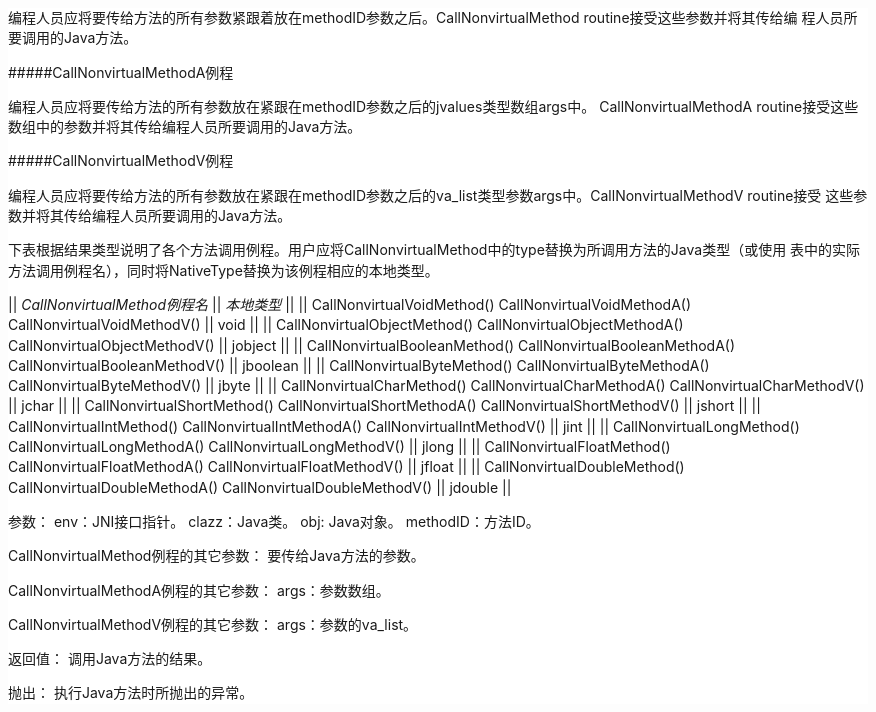 编程人员应将要传给方法的所有参数紧跟着放在methodID参数之后。CallNonvirtual<type>Method routine接受这些参数并将其传给编
程人员所要调用的Java方法。

#####CallNonvirtual<type>MethodA例程

编程人员应将要传给方法的所有参数放在紧跟在methodID参数之后的jvalues类型数组args中。
CallNonvirtual<type>MethodA routine接受这些数组中的参数并将其传给编程人员所要调用的Java方法。

#####CallNonvirtual<type>MethodV例程

编程人员应将要传给方法的所有参数放在紧跟在methodID参数之后的va_list类型参数args中。CallNonvirtualMethodV routine接受
这些参数并将其传给编程人员所要调用的Java方法。

下表根据结果类型说明了各个方法调用例程。用户应将CallNonvirtual<type>Method中的type替换为所调用方法的Java类型（或使用
表中的实际方法调用例程名），同时将NativeType替换为该例程相应的本地类型。

|| *CallNonvirtual<type>Method例程名* || *本地类型* ||
|| CallNonvirtualVoidMethod() CallNonvirtualVoidMethodA() CallNonvirtualVoidMethodV() || void ||
|| CallNonvirtualObjectMethod() CallNonvirtualObjectMethodA() CallNonvirtualObjectMethodV() || jobject ||
|| CallNonvirtualBooleanMethod() CallNonvirtualBooleanMethodA() CallNonvirtualBooleanMethodV() || jboolean ||
|| CallNonvirtualByteMethod() CallNonvirtualByteMethodA() CallNonvirtualByteMethodV() || jbyte ||
|| CallNonvirtualCharMethod() CallNonvirtualCharMethodA() CallNonvirtualCharMethodV() || jchar ||
|| CallNonvirtualShortMethod() CallNonvirtualShortMethodA() CallNonvirtualShortMethodV() || jshort ||
|| CallNonvirtualIntMethod() CallNonvirtualIntMethodA() CallNonvirtualIntMethodV() || jint ||
|| CallNonvirtualLongMethod() CallNonvirtualLongMethodA() CallNonvirtualLongMethodV() || jlong ||
|| CallNonvirtualFloatMethod() CallNonvirtualFloatMethodA() CallNonvirtualFloatMethodV() || jfloat ||
|| CallNonvirtualDoubleMethod() CallNonvirtualDoubleMethodA() CallNonvirtualDoubleMethodV() || jdouble ||
	
参数：
	env：JNI接口指针。
	clazz：Java类。
	obj: Java对象。
	methodID：方法ID。
	
CallNonvirtual<type>Method例程的其它参数：
	要传给Java方法的参数。
	
CallNonvirtual<type>MethodA例程的其它参数：
	args：参数数组。
	
CallNonvirtual<type>MethodV例程的其它参数：
	args：参数的va_list。
	
返回值：
	调用Java方法的结果。

抛出：
	执行Java方法时所抛出的异常。
	